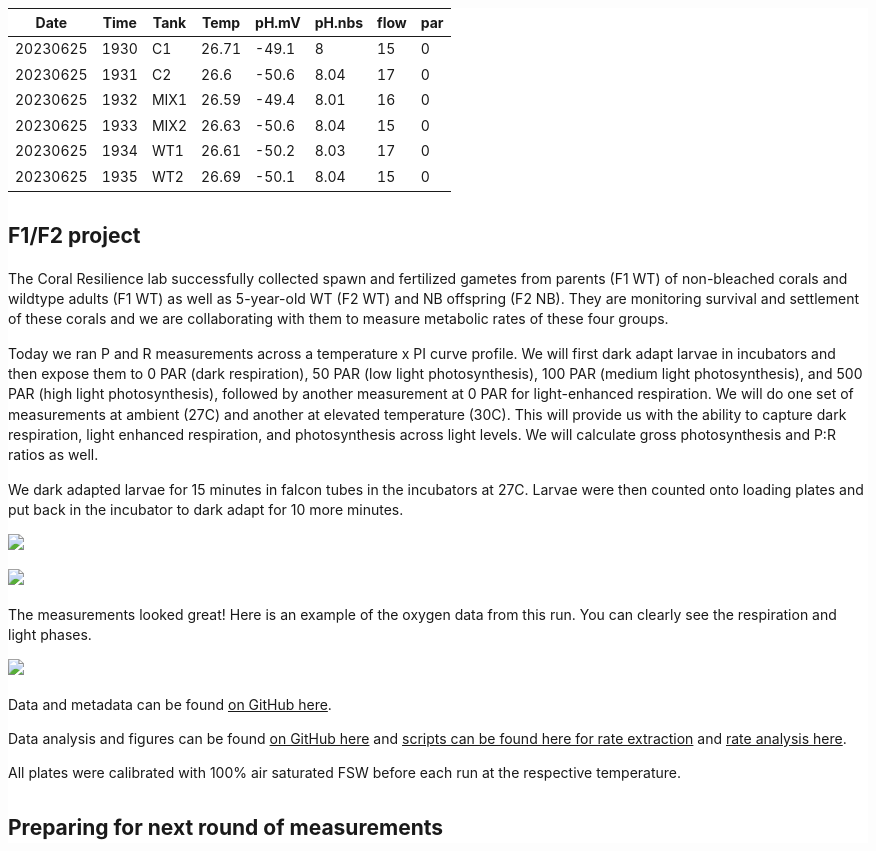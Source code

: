 | Date     | Time | Tank | Temp  | pH.mV | pH.nbs | flow | par |
|----------|------|------|-------|-------|--------|------|-----|
| 20230625 | 1930 | C1   | 26.71 | -49.1 | 8      | 15   | 0   |
| 20230625 | 1931 | C2   | 26.6  | -50.6 | 8.04   | 17   | 0   |
| 20230625 | 1932 | MIX1 | 26.59 | -49.4 | 8.01   | 16   | 0   |
| 20230625 | 1933 | MIX2 | 26.63 | -50.6 | 8.04   | 15   | 0   |
| 20230625 | 1934 | WT1  | 26.61 | -50.2 | 8.03   | 17   | 0   |
| 20230625 | 1935 | WT2  | 26.69 | -50.1 | 8.04   | 15   | 0   |

## F1/F2 project 

The Coral Resilience lab successfully collected spawn and fertilized gametes from parents (F1 WT) of non-bleached corals and wildtype adults (F1 WT) as well as 5-year-old WT (F2 WT) and NB offspring (F2 NB). They are monitoring survival and settlement of these corals and we are collaborating with them to measure metabolic rates of these four groups. 

Today we ran P and R measurements across a temperature x PI curve profile. We will first dark adapt larvae in incubators and then expose them to 0 PAR (dark respiration), 50 PAR (low light photosynthesis), 100 PAR (medium light photosynthesis), and 500 PAR (high light photosynthesis), followed by another measurement at 0 PAR for light-enhanced respiration. We will do one set of measurements at ambient (27C) and another at elevated temperature (30C). This will provide us with the ability to capture dark respiration, light enhanced respiration, and photosynthesis across light levels. We will calculate gross photosynthesis and P:R ratios as well. 

We dark adapted larvae for 15 minutes in falcon tubes in the incubators at 27C. Larvae were then counted onto loading plates and put back in the incubator to dark adapt for 10 more minutes. 

![](https://raw.githubusercontent.com/AHuffmyer/ASH_Putnam_Lab_Notebook/master/images/NotebookImages/Hawaii2023/sdr2.jpeg) 

![](https://raw.githubusercontent.com/AHuffmyer/ASH_Putnam_Lab_Notebook/master/images/NotebookImages/Hawaii2023/sdr.jpeg) 

The measurements looked great! Here is an example of the oxygen data from this run. You can clearly see the respiration and light phases. 

![](https://raw.githubusercontent.com/AHuffmyer/ASH_Putnam_Lab_Notebook/master/images/NotebookImages/Hawaii2023/sdr3.jpeg) 

Data and metadata can be found [on GitHub here](https://github.com/AHuffmyer/larval_symbiont_TPC/tree/main/data/F1F2_sdr). 

Data analysis and figures can be found [on GitHub here](https://github.com/AHuffmyer/larval_symbiont_TPC/tree/main/figures/F1F2_sdr) and [scripts can be found here for rate extraction](https://github.com/AHuffmyer/larval_symbiont_TPC/blob/main/scripts/F1F2_sdr_extraction.Rmd) and [rate analysis here](https://github.com/AHuffmyer/larval_symbiont_TPC/blob/main/scripts/F1F2_sdr_analysis.Rmd).  

All plates were calibrated with 100% air saturated FSW before each run at the respective temperature. 

## Preparing for next round of measurements  
